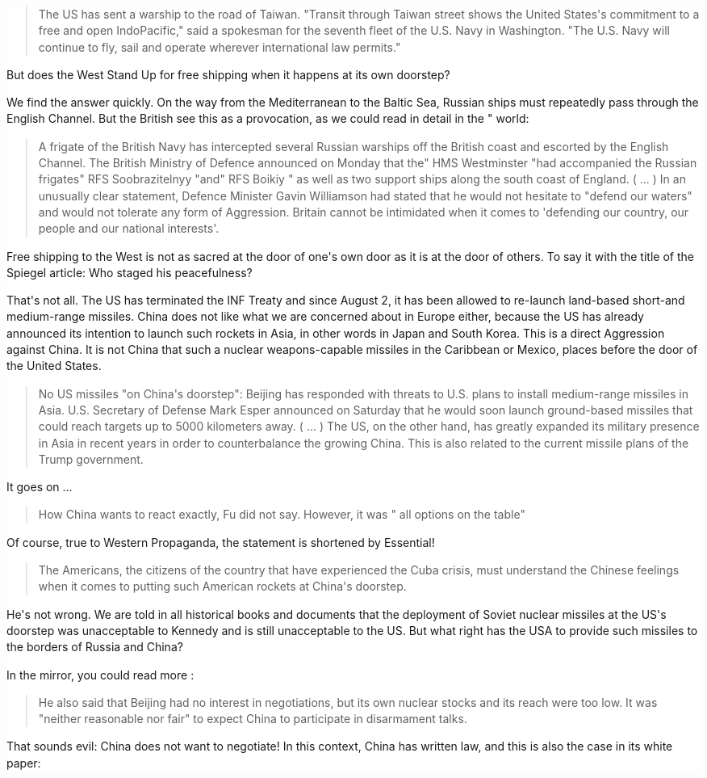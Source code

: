 > The US has sent a warship to the road of Taiwan. "Transit through Taiwan street shows the United States's commitment to a free and open IndoPacific," said a spokesman for the seventh fleet of the U.S. Navy in Washington. "The U.S. Navy will continue to fly, sail and operate wherever international law permits."

But does the West Stand Up for free shipping when it happens at its own doorstep?

We find the answer quickly. On the way from the Mediterranean to the Baltic Sea, Russian ships must repeatedly pass through the English Channel. But the British see this as a provocation, as we could read in detail in the " world:

> A frigate of the British Navy has intercepted several Russian warships off the British coast and escorted by the English Channel. The British Ministry of Defence announced on Monday that the" HMS Westminster "had accompanied the Russian frigates" RFS Soobrazitelnyy "and" RFS Boikiy " as well as two support ships along the south coast of England. ( ... ) In an unusually clear statement, Defence Minister Gavin Williamson had stated that he would not hesitate to "defend our waters" and would not tolerate any form of Aggression. Britain cannot be intimidated when it comes to 'defending our country, our people and our national interests'.

Free shipping to the West is not as sacred at the door of one's own door as it is at the door of others. To say it with the title of the Spiegel article: Who staged his peacefulness?

That's not all. The US has terminated the INF Treaty and since August 2, it has been allowed to re-launch land-based short-and medium-range missiles. China does not like what we are concerned about in Europe either, because the US has already announced its intention to launch such rockets in Asia, in other words in Japan and South Korea. This is a direct Aggression against China. It is not China that such a nuclear weapons-capable missiles in the Caribbean or Mexico, places before the door of the United States.

> No US missiles "on China's doorstep": Beijing has responded with threats to U.S. plans to install medium-range missiles in Asia. U.S. Secretary of Defense Mark Esper announced on Saturday that he would soon launch ground-based missiles that could reach targets up to 5000 kilometers away. ( ... ) The US, on the other hand, has greatly expanded its military presence in Asia in recent years in order to counterbalance the growing China. This is also related to the current missile plans of the Trump government.

It goes on ...

> How China wants to react exactly, Fu did not say. However, it was " all options on the table"

Of course, true to Western Propaganda, the statement is shortened by Essential!

> The Americans, the citizens of the country that have experienced the Cuba crisis, must understand the Chinese feelings when it comes to putting such American rockets at China's doorstep.

He's not wrong. We are told in all historical books and documents that the deployment of Soviet nuclear missiles at the US's doorstep was unacceptable to Kennedy and is still unacceptable to the US. But what right has the USA to provide such missiles to the borders of Russia and China?

In the mirror, you could read more :

> He also said that Beijing had no interest in negotiations, but its own nuclear stocks and its reach were too low. It was "neither reasonable nor fair" to expect China to participate in disarmament talks.

That sounds evil: China does not want to negotiate! In this context, China has written law, and this is also the case in its white paper:
